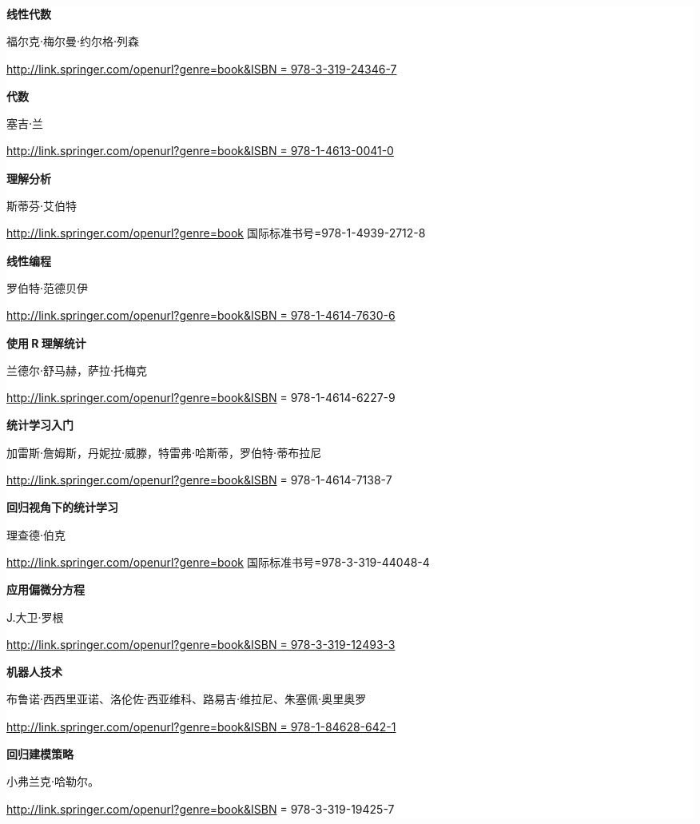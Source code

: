 **线性代数**

福尔克·梅尔曼·约尔格·列森

[http://link.springer.com/openurl?genre=book&ISBN = 978-3-319-24346-7](http://link.springer.com/openurl?genre=book&isbn=978-3-319-24346-7)

**代数**

塞吉·兰

[http://link.springer.com/openurl?genre=book&ISBN = 978-1-4613-0041-0](http://link.springer.com/openurl?genre=book&isbn=978-1-4613-0041-0)

**理解分析**

斯蒂芬·艾伯特

http://link.springer.com/openurl?genre=book 国际标准书号=978-1-4939-2712-8

**线性编程**

罗伯特·范德贝伊

[http://link.springer.com/openurl?genre=book&ISBN = 978-1-4614-7630-6](http://link.springer.com/openurl?genre=book&isbn=978-1-4614-7630-6)

**使用 R 理解统计**

兰德尔·舒马赫，萨拉·托梅克

http://link.springer.com/openurl?genre=book&ISBN = 978-1-4614-6227-9

**统计学习入门**

加雷斯·詹姆斯，丹妮拉·威滕，特雷弗·哈斯蒂，罗伯特·蒂布拉尼

http://link.springer.com/openurl?genre=book&ISBN = 978-1-4614-7138-7

**回归视角下的统计学习**

理查德·伯克

http://link.springer.com/openurl?genre=book 国际标准书号=978-3-319-44048-4

**应用偏微分方程**

J.大卫·罗根

[http://link.springer.com/openurl?genre=book&ISBN = 978-3-319-12493-3](http://link.springer.com/openurl?genre=book&isbn=978-3-319-12493-3)

**机器人技术**

布鲁诺·西西里亚诺、洛伦佐·西亚维科、路易吉·维拉尼、朱塞佩·奥里奥罗

[http://link.springer.com/openurl?genre=book&ISBN = 978-1-84628-642-1](http://link.springer.com/openurl?genre=book&isbn=978-1-84628-642-1)

**回归建模策略**

小弗兰克·哈勒尔。

http://link.springer.com/openurl?genre=book&ISBN = 978-3-319-19425-7
